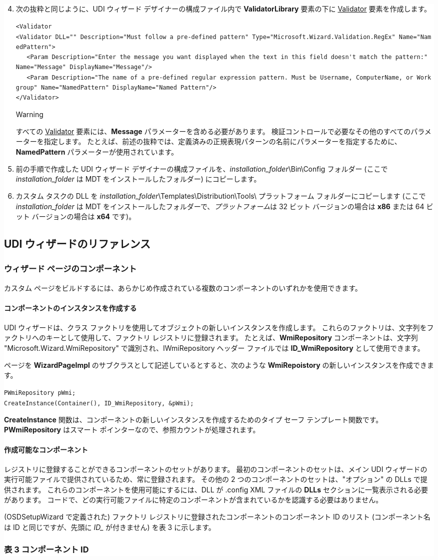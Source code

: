 4.  次の抜粋と同じように、UDI ウィザード デザイナーの構成ファイル内で **ValidatorLibrary** 要素の下に [Validator](#Validator) 要素を作成します。  

    ```  
    <Validator   
    <Validator DLL="" Description="Must follow a pre-defined pattern" Type="Microsoft.Wizard.Validation.RegEx" Name="NamedPattern">  
       <Param Description="Enter the message you want displayed when the text in this field doesn't match the pattern:" Name="Message" DisplayName="Message"/>  
       <Param Description="The name of a pre-defined regular expression pattern. Must be Username, ComputerName, or Workgroup" Name="NamedPattern" DisplayName="Named Pattern"/>  
    </Validator>  
    ```  

    > [!WARNING]
    >  すべての [Validator](#Validator) 要素には、**Message** パラメーターを含める必要があります。 検証コントロールで必要なその他のすべてのパラメーターを指定します。 たとえば、前述の抜粋では、定義済みの正規表現パターンの名前にパラメーターを指定するために、**NamedPattern** パラメーターが使用されています。  

5.  前の手順で作成した UDI ウィザード デザイナーの構成ファイルを、*installation_folder*\Bin\Config フォルダー (ここで *installation_folder* は MDT をインストールしたフォルダー) にコピーします。  

6.  カスタム タスクの DLL を *installation_folder*\Templates\Distribution\Tools\ プラットフォーム フォルダーにコピーします (ここで *installation_folder* は MDT をインストールしたフォルダーで、*プラットフォーム*は 32 ビット バージョンの場合は **x86** または 64 ビット バージョンの場合は **x64** です)。  

## <a name="udi-wizard-reference"></a>UDI ウィザードのリファレンス  

### <a name="wizard-page-components"></a>ウィザード ページのコンポーネント  
 カスタム ページをビルドするには、あらかじめ作成されている複数のコンポーネントのいずれかを使用できます。  

#### <a name="creating-component-instances"></a>コンポーネントのインスタンスを作成する  
 UDI ウィザードは、クラス ファクトリを使用してオブジェクトの新しいインスタンスを作成します。 これらのファクトリは、文字列をファクトリへのキーとして使用して、ファクトリ レジストリに登録されます。 たとえば、**WmiRepository** コンポーネントは、文字列 "Microsoft.Wizard.WmiRepository" で識別され、IWmiRepository ヘッダー ファイルでは **ID_WmiRepository** として使用できます。  

 ページを **WizardPageImpl** のサブクラスとして記述しているとすると、次のような **WmiRepoistory** の新しいインスタンスを作成できます。  

```  
PWmiRepository pWmi;  
CreateInstance(Container(), ID_WmiRepository, &pWmi);  
```  

 **CreateInstance** 関数は、コンポーネントの新しいインスタンスを作成するためのタイプ セーフ テンプレート関数です。 **PWmiRepository** はスマート ポインターなので、参照カウントが処理されます。  

#### <a name="creatable-components"></a>作成可能なコンポーネント  
 レジストリに登録することができるコンポーネントのセットがあります。 最初のコンポーネントのセットは、メイン UDI ウィザードの実行可能ファイルで提供されているため、常に登録されます。 その他の 2 つのコンポーネントのセットは、"オプション" の DLLs で提供されます。 これらのコンポーネントを使用可能にするには、DLL が .config XML ファイルの **DLLs** セクションに一覧表示される必要があります。 コードで、どの実行可能ファイルに特定のコンポーネントが含まれているかを認識する必要はありません。  

 (OSDSetupWizard で定義された) ファクトリ レジストリに登録されたコンポーネントのコンポーネント ID のリスト (コンポーネント名は ID と同じですが、先頭に *ID_* が付きません) を表 3 に示します。  

### <a name="table-3-component-ids"></a>表 3 コンポーネント ID  
